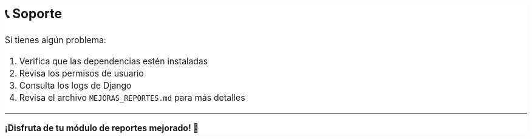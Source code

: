 
## 📞 Soporte

Si tienes algún problema:
1. Verifica que las dependencias estén instaladas
2. Revisa los permisos de usuario
3. Consulta los logs de Django
4. Revisa el archivo `MEJORAS_REPORTES.md` para más detalles

---

**¡Disfruta de tu módulo de reportes mejorado! 🎉**
